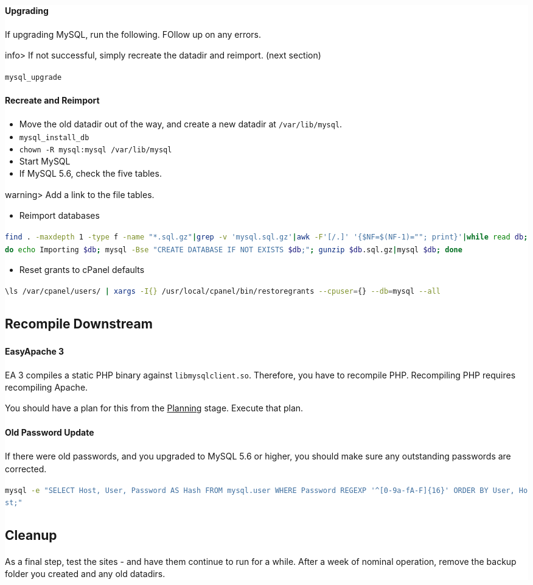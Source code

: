 #### Upgrading ####

If upgrading MySQL, run the following. FOllow up on any errors.

info> If not successful, simply recreate the datadir and reimport. (next section)

```bash
mysql_upgrade
```

#### Recreate and Reimport ####

* Move the old datadir out of the way, and create a new datadir at `/var/lib/mysql`.
* `mysql_install_db`
* `chown -R mysql:mysql /var/lib/mysql`
* Start MySQL
* If MySQL 5.6, check the five tables.

warning> Add a link to the file tables.

* Reimport databases

```bash
find . -maxdepth 1 -type f -name "*.sql.gz"|grep -v 'mysql.sql.gz'|awk -F'[/.]' '{$NF=$(NF-1)=""; print}'|while read db; do echo Importing $db; mysql -Bse "CREATE DATABASE IF NOT EXISTS $db;"; gunzip $db.sql.gz|mysql $db; done
```

* Reset grants to cPanel defaults

```bash
\ls /var/cpanel/users/ | xargs -I{} /usr/local/cpanel/bin/restoregrants --cpuser={} --db=mysql --all
```

Recompile Downstream
--------------------

#### EasyApache 3 ####

EA 3 compiles a static PHP binary against `libmysqlclient.so`. Therefore, you have to recompile PHP. Recompiling PHP requires recompiling Apache.

You should have a plan for this from the [Planning](#Planning) stage. Execute that plan.

#### Old Password Update ####

If there were old passwords, and you upgraded to MySQL 5.6 or higher, you should make sure any outstanding passwords are corrected.

```bash
mysql -e "SELECT Host, User, Password AS Hash FROM mysql.user WHERE Password REGEXP '^[0-9a-fA-F]{16}' ORDER BY User, Host;"
```

Cleanup
-------

As a final step, test the sites - and have them continue to run for a while. After a week of nominal operation, remove the backup folder you created and any old datadirs.
